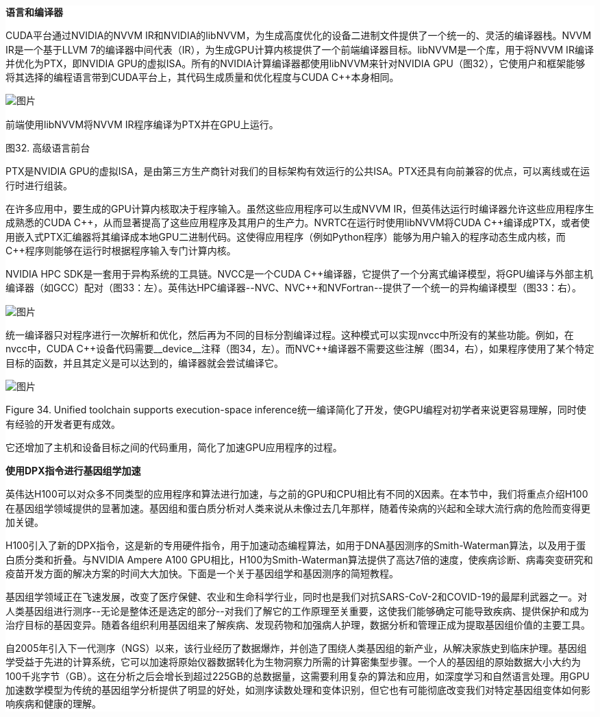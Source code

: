 



**语言和编译器**

CUDA平台通过NVIDIA的NVVM IR和NVIDIA的libNVVM，为生成高度优化的设备二进制文件提供了一个统一的、灵活的编译器栈。NVVM IR是一个基于LLVM 7的编译器中间代表（IR），为生成GPU计算内核提供了一个前端编译器目标。libNVVM是一个库，用于将NVVM IR编译并优化为PTX，即NVIDIA GPU的虚拟ISA。所有的NVIDIA计算编译器都使用libNVVM来针对NVIDIA GPU（图32），它使用户和框架能够将其选择的编程语言带到CUDA平台上，其代码生成质量和优化程度与CUDA C++本身相同。

![图片](https://mmbiz.qpic.cn/mmbiz_png/akGXyic486nULQ5tPQXEvQQT75AicXx8e0Ha9kQtsCkHyOGNDYv4tdOlqy2JibvO40FUn7yuPo1BwPZk9S77nvBBQ/640?wx_fmt=png&tp=webp&wxfrom=5&wx_lazy=1&wx_co=1)

前端使用libNVVM将NVVM IR程序编译为PTX并在GPU上运行。

图32. 高级语言前台



PTX是NVIDIA GPU的虚拟ISA，是由第三方生产商针对我们的目标架构有效运行的公共ISA。PTX还具有向前兼容的优点，可以离线或在运行时进行组装。



在许多应用中，要生成的GPU计算内核取决于程序输入。虽然这些应用程序可以生成NVVM IR，但英伟达运行时编译器允许这些应用程序生成熟悉的CUDA C++，从而显著提高了这些应用程序及其用户的生产力。NVRTC在运行时使用libNVVM将CUDA C++编译成PTX，或者使用嵌入式PTX汇编器将其编译成本地GPU二进制代码。这使得应用程序（例如Python程序）能够为用户输入的程序动态生成内核，而C++程序则能够在运行时根据程序输入专门计算内核。



NVIDIA HPC SDK是一套用于异构系统的工具链。NVCC是一个CUDA C++编译器，它提供了一个分离式编译模型，将GPU编译与外部主机编译器（如GCC）配对（图33：左）。英伟达HPC编译器--NVC、NVC++和NVFortran--提供了一个统一的异构编译模型（图33：右）。

![图片](https://mmbiz.qpic.cn/mmbiz_png/akGXyic486nULQ5tPQXEvQQT75AicXx8e0g3wGll78wbPCnIj1Mn3A9Ofe6OntN8ODCKWhcHm7sCicaE1Hvg9DPOg/640?wx_fmt=png&tp=webp&wxfrom=5&wx_lazy=1&wx_co=1)

统一编译器只对程序进行一次解析和优化，然后再为不同的目标分割编译过程。这种模式可以实现nvcc中所没有的某些功能。例如，在nvcc中，CUDA C++设备代码需要__device__注释（图34，左）。而NVC++编译器不需要这些注解（图34，右），如果程序使用了某个特定目标的函数，并且其定义是可以达到的，编译器就会尝试编译它。

![图片](https://mmbiz.qpic.cn/mmbiz_png/akGXyic486nULQ5tPQXEvQQT75AicXx8e0DQTXgibP2EfA37M69AV6a3sHr46u9v5xgMCAg2De3gWUUjCzyH8IBhw/640?wx_fmt=png&tp=webp&wxfrom=5&wx_lazy=1&wx_co=1)

Figure 34. Unified toolchain supports execution-space inference统一编译简化了开发，使GPU编程对初学者来说更容易理解，同时使有经验的开发者更有成效。

它还增加了主机和设备目标之间的代码重用，简化了加速GPU应用程序的过程。





**使用DPX指令进行基因组学加速**

英伟达H100可以对众多不同类型的应用程序和算法进行加速，与之前的GPU和CPU相比有不同的X因素。在本节中，我们将重点介绍H100在基因组学领域提供的显著加速。基因组和蛋白质分析对人类来说从未像过去几年那样，随着传染病的兴起和全球大流行病的危险而变得更加关键。



H100引入了新的DPX指令，这是新的专用硬件指令，用于加速动态编程算法，如用于DNA基因测序的Smith-Waterman算法，以及用于蛋白质分类和折叠。与NVIDIA Ampere A100 GPU相比，H100为Smith-Waterman算法提供了高达7倍的速度，使疾病诊断、病毒突变研究和疫苗开发方面的解决方案的时间大大加快。下面是一个关于基因组学和基因测序的简短教程。



基因组学领域正在飞速发展，改变了医疗保健、农业和生命科学行业，同时也是我们对抗SARS-CoV-2和COVID-19的最犀利武器之一。对人类基因组进行测序--无论是整体还是选定的部分--对我们了解它的工作原理至关重要，这使我们能够确定可能导致疾病、提供保护和成为治疗目标的基因变异。随着各组织利用基因组来了解疾病、发现药物和加强病人护理，数据分析和管理正成为提取基因组价值的主要工具。



自2005年引入下一代测序（NGS）以来，该行业经历了数据爆炸，并创造了围绕人类基因组的新产业，从解决家族史到临床护理。基因组学受益于先进的计算系统，它可以加速将原始仪器数据转化为生物洞察力所需的计算密集型步骤。一个人的基因组的原始数据大小大约为100千兆字节（GB）。这在分析之后会增长到超过225GB的总数据量，这需要利用复杂的算法和应用，如深度学习和自然语言处理。用GPU加速数学模型为传统的基因组学分析提供了明显的好处，如测序读数处理和变体识别，但它也有可能彻底改变我们对特定基因组变体如何影响疾病和健康的理解。
